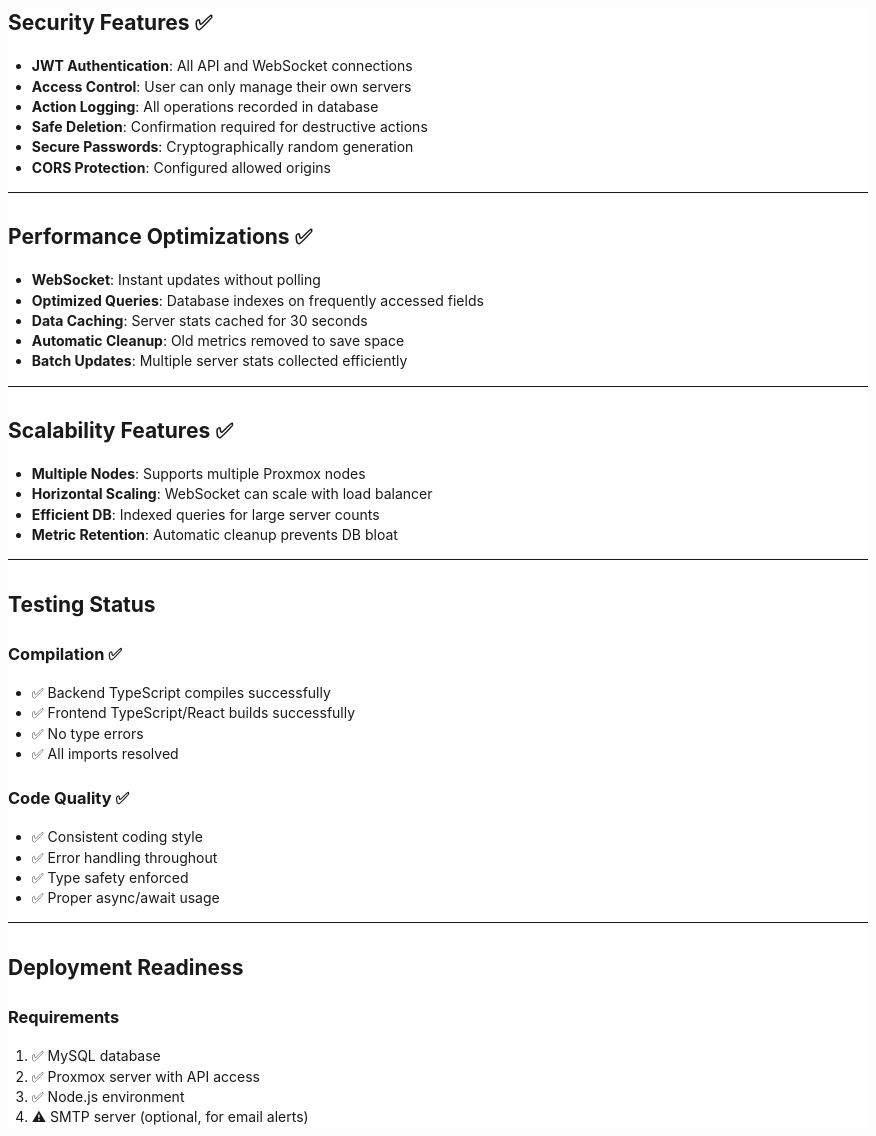 
## Security Features ✅

- **JWT Authentication**: All API and WebSocket connections
- **Access Control**: User can only manage their own servers
- **Action Logging**: All operations recorded in database
- **Safe Deletion**: Confirmation required for destructive actions
- **Secure Passwords**: Cryptographically random generation
- **CORS Protection**: Configured allowed origins

---

## Performance Optimizations ✅

- **WebSocket**: Instant updates without polling
- **Optimized Queries**: Database indexes on frequently accessed fields
- **Data Caching**: Server stats cached for 30 seconds
- **Automatic Cleanup**: Old metrics removed to save space
- **Batch Updates**: Multiple server stats collected efficiently

---

## Scalability Features ✅

- **Multiple Nodes**: Supports multiple Proxmox nodes
- **Horizontal Scaling**: WebSocket can scale with load balancer
- **Efficient DB**: Indexed queries for large server counts
- **Metric Retention**: Automatic cleanup prevents DB bloat

---

## Testing Status

### Compilation ✅
- ✅ Backend TypeScript compiles successfully
- ✅ Frontend TypeScript/React builds successfully
- ✅ No type errors
- ✅ All imports resolved

### Code Quality ✅
- ✅ Consistent coding style
- ✅ Error handling throughout
- ✅ Type safety enforced
- ✅ Proper async/await usage

---

## Deployment Readiness

### Requirements
1. ✅ MySQL database
2. ✅ Proxmox server with API access
3. ✅ Node.js environment
4. ⚠️  SMTP server (optional, for email alerts)
